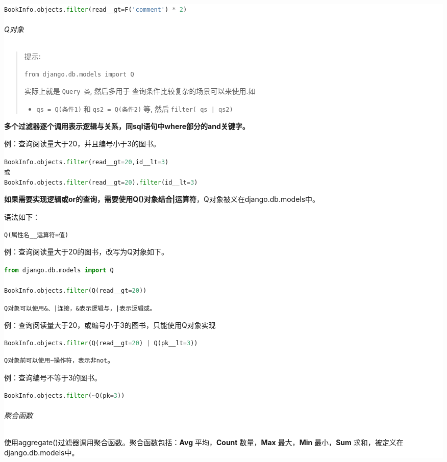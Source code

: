```python
BookInfo.objects.filter(read__gt=F('comment') * 2)
```

###### Q对象

> 提示:
>
> `from django.db.models import Q`
>
> 实际上就是 `Query 类`,   然后多用于  查询条件比较复杂的场景可以来使用.如
>
> - `qs = Q(条件1)`  和 `qs2 = Q(条件2)` 等, 然后 `filter( qs | qs2)`

**多个过滤器逐个调用表示逻辑与关系，同sql语句中where部分的and关键字。**

例：查询阅读量大于20，并且编号小于3的图书。

```python
BookInfo.objects.filter(read__gt=20,id__lt=3)
或
BookInfo.objects.filter(read__gt=20).filter(id__lt=3)
```

**如果需要实现逻辑或or的查询，需要使用Q()对象结合|运算符**，Q对象被义在django.db.models中。

语法如下：

```
Q(属性名__运算符=值)

```

例：查询阅读量大于20的图书，改写为Q对象如下。

```python
from django.db.models import Q

BookInfo.objects.filter(Q(read__gt=20))
```

`Q对象可以使用&、|连接，&表示逻辑与，|表示逻辑或。`

例：查询阅读量大于20，或编号小于3的图书，只能使用Q对象实现

```python
BookInfo.objects.filter(Q(read__gt=20) | Q(pk__lt=3))
```

`Q对象前可以使用~操作符，表示非not`。

例：查询编号不等于3的图书。

```python
BookInfo.objects.filter(~Q(pk=3))
```

###### 聚合函数

使用aggregate()过滤器调用聚合函数。聚合函数包括：**Avg** 平均，**Count** 数量，**Max** 最大，**Min** 最小，**Sum** 求和，被定义在django.db.models中。
